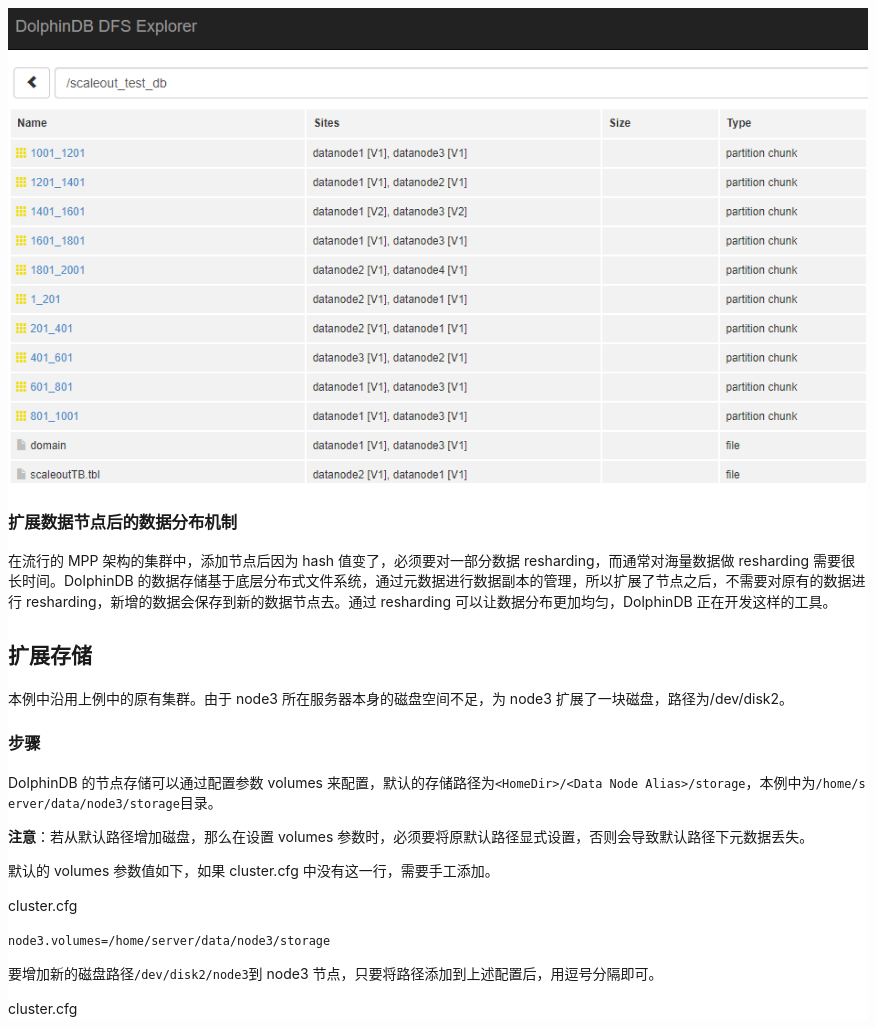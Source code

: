 ![image](images/scaleout/scale_dfs_exp2.PNG)

### 扩展数据节点后的数据分布机制

在流行的 MPP 架构的集群中，添加节点后因为 hash 值变了，必须要对一部分数据 resharding，而通常对海量数据做 resharding 需要很长时间。DolphinDB 的数据存储基于底层分布式文件系统，通过元数据进行数据副本的管理，所以扩展了节点之后，不需要对原有的数据进行 resharding，新增的数据会保存到新的数据节点去。通过 resharding 可以让数据分布更加均匀，DolphinDB 正在开发这样的工具。

## 扩展存储

本例中沿用上例中的原有集群。由于 node3 所在服务器本身的磁盘空间不足，为 node3 扩展了一块磁盘，路径为/dev/disk2。

### 步骤

DolphinDB 的节点存储可以通过配置参数 volumes 来配置，默认的存储路径为`<HomeDir>/<Data Node Alias>/storage`，本例中为`/home/server/data/node3/storage`目录。

**注意**：若从默认路径增加磁盘，那么在设置 volumes 参数时，必须要将原默认路径显式设置，否则会导致默认路径下元数据丢失。

默认的 volumes 参数值如下，如果 cluster.cfg 中没有这一行，需要手工添加。

cluster.cfg

```
node3.volumes=/home/server/data/node3/storage
```

要增加新的磁盘路径`/dev/disk2/node3`到 node3 节点，只要将路径添加到上述配置后，用逗号分隔即可。

cluster.cfg
